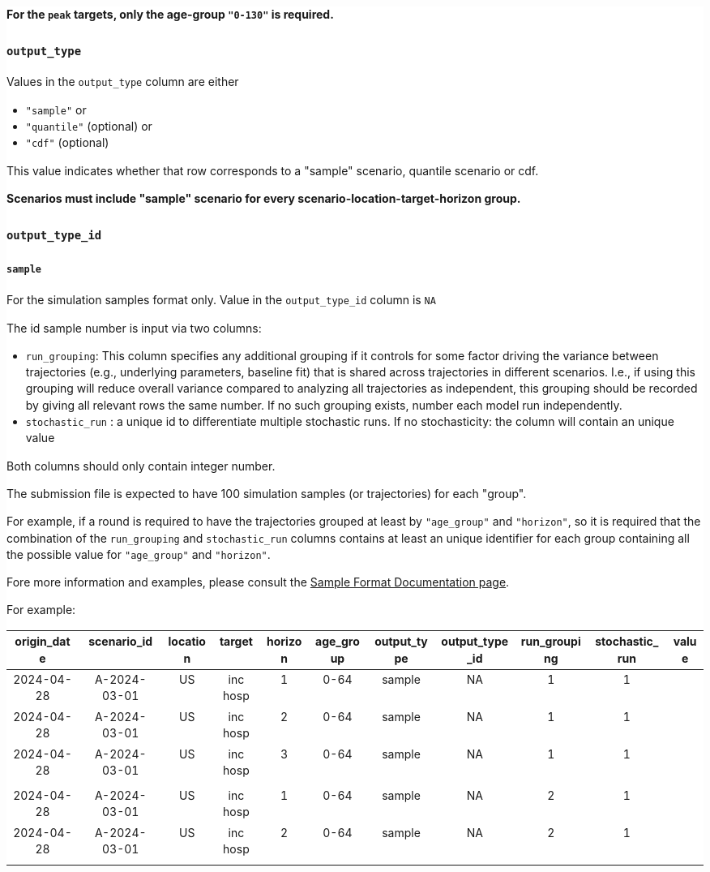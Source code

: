 **For the `peak` targets, only the age-group `"0-130"` is required.**

### `output_type`

Values in the `output_type` column are either

- `"sample"` or 
- `"quantile"` (optional) or
- `"cdf"` (optional)

This value indicates whether that row corresponds to a "sample" scenario,
quantile scenario or cdf.

**Scenarios must include "sample" scenario for every
  scenario-location-target-horizon group.**

### `output_type_id`

#### `sample`

For the simulation samples format only. Value in the `output_type_id` 
column is `NA`

The id sample number is input via two columns:

- `run_grouping`: This column specifies any additional grouping if it controls 
   for some factor driving the variance between trajectories (e.g., underlying 
   parameters, baseline fit) that is shared across trajectories in different 
   scenarios. I.e., if using this grouping will reduce overall variance 
   compared to analyzing all trajectories as independent, this grouping should 
   be recorded by giving all relevant rows the same number. If no such 
   grouping exists, number each model run independently. 
- `stochastic_run` : a unique id to differentiate multiple stochastic runs. If 
   no stochasticity: the column will contain an unique value

Both columns should only contain integer number. 

The submission file is expected to have 100 simulation samples 
(or trajectories) for each "group". 

For example, if a round is required to have the trajectories grouped at least by 
`"age_group"` and `"horizon"`, so it is required that the combination of 
the `run_grouping` and `stochastic_run` columns contains at least an unique
identifier for each group containing all the possible value for `"age_group"` 
and `"horizon"`.

Fore more information and examples, please consult the 
[Sample Format Documentation page](https://scenariomodelinghub.org/documentation/sample_format.html).

For example:

|origin_date|scenario_id|location|target|horizon|age_group|output_type|output_type_id|run_grouping|stochastic_run|value|
|:---:|:---:|:---:|:---:|:---:|:---:|:---:|:---:|:---:|:---:|:---:|
|2024-04-28|A-2024-03-01|US|inc hosp|1|0-64|sample|NA|1|1||
|2024-04-28|A-2024-03-01|US|inc hosp|2|0-64|sample|NA|1|1||
|2024-04-28|A-2024-03-01|US|inc hosp|3|0-64|sample|NA|1|1||
||||||||||||
|2024-04-28|A-2024-03-01|US|inc hosp|1|0-64|sample|NA|2|1||
|2024-04-28|A-2024-03-01|US|inc hosp|2|0-64|sample|NA|2|1||
||||||||||||
